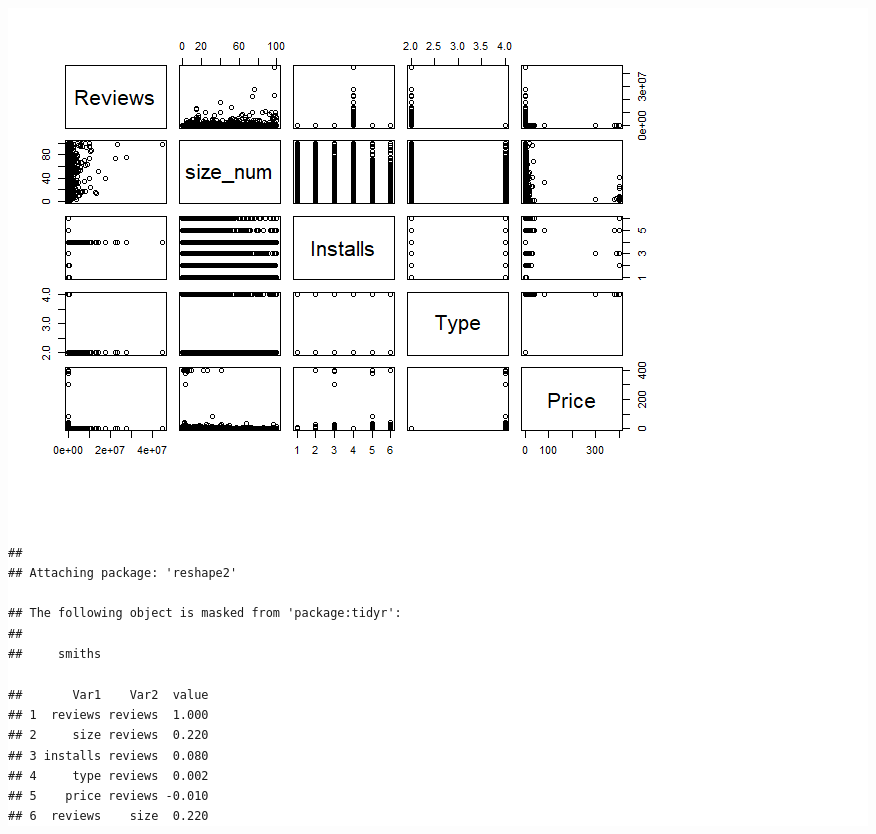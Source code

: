 ![](01GooglePlayAppStoreAnalysis_files/figure-gfm/unnamed-chunk-6-1.png)
 

 

    ## 
    ## Attaching package: 'reshape2'

    ## The following object is masked from 'package:tidyr':
    ## 
    ##     smiths

    ##       Var1    Var2  value
    ## 1  reviews reviews  1.000
    ## 2     size reviews  0.220
    ## 3 installs reviews  0.080
    ## 4     type reviews  0.002
    ## 5    price reviews -0.010
    ## 6  reviews    size  0.220
